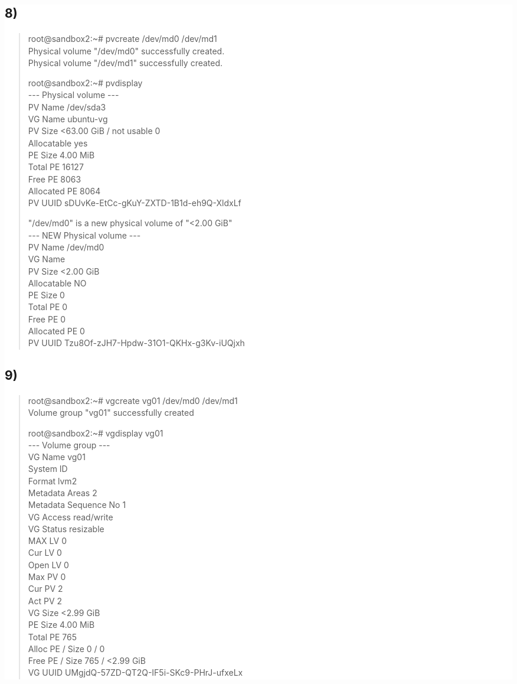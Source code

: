 ## 8)  
>root@sandbox2:\~# pvcreate /dev/md0 /dev/md1  
>  Physical volume "/dev/md0" successfully created.  
>  Physical volume "/dev/md1" successfully created.  
>  
>root@sandbox2:\~# pvdisplay  
>  --- Physical volume ---  
>  PV Name               /dev/sda3  
>  VG Name               ubuntu-vg  
>  PV Size               <63.00 GiB / not usable 0  
>  Allocatable           yes  
>  PE Size               4.00 MiB  
>  Total PE              16127  
>  Free PE               8063  
>  Allocated PE          8064  
>  PV UUID               sDUvKe-EtCc-gKuY-ZXTD-1B1d-eh9Q-XldxLf  
>  
>  "/dev/md0" is a new physical volume of "<2.00 GiB"  
>  --- NEW Physical volume ---  
>  PV Name               /dev/md0  
>  VG Name  
>  PV Size               <2.00 GiB  
>  Allocatable           NO  
>  PE Size               0  
>  Total PE              0  
>  Free PE               0  
>  Allocated PE          0  
>  PV UUID               Tzu8Of-zJH7-Hpdw-31O1-QKHx-g3Kv-iUQjxh  

## 9)  
>root@sandbox2:\~# vgcreate vg01 /dev/md0 /dev/md1  
>  Volume group "vg01" successfully created  
>  
>root@sandbox2:\~# vgdisplay vg01  
>  --- Volume group ---  
>  VG Name               vg01  
>  System ID  
>  Format                lvm2  
>  Metadata Areas        2  
>  Metadata Sequence No  1  
>  VG Access             read/write  
>  VG Status             resizable  
>  MAX LV                0  
>  Cur LV                0  
>  Open LV               0  
>  Max PV                0  
>  Cur PV                2  
>  Act PV                2  
>  VG Size               <2.99 GiB  
>  PE Size               4.00 MiB  
>  Total PE              765  
>  Alloc PE / Size       0 / 0  
>  Free  PE / Size       765 / <2.99 GiB  
>  VG UUID               UMgjdQ-57ZD-QT2Q-IF5i-SKc9-PHrJ-ufxeLx  

